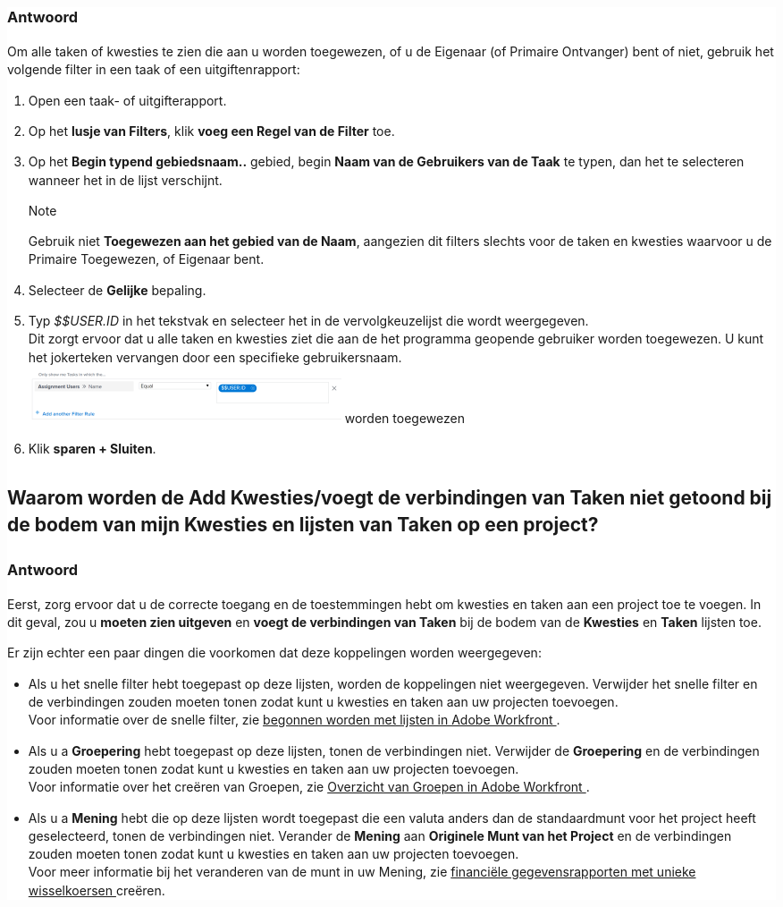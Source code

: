 ### Antwoord

Om alle taken of kwesties te zien die aan u worden toegewezen, of u de Eigenaar (of Primaire Ontvanger) bent of niet, gebruik het volgende filter in een taak of een uitgiftenrapport:

1. Open een taak- of uitgifterapport.
1. Op het **lusje van Filters**, klik **voeg een Regel van de Filter** toe.

1. Op het **Begin typend gebiedsnaam..** gebied, begin **Naam van de Gebruikers van de Taak** te typen, dan het te selecteren wanneer het in de lijst verschijnt.

   >[!NOTE]
   >
   >Gebruik niet **Toegewezen aan het gebied van de Naam**, aangezien dit filters slechts voor de taken en kwesties waarvoor u de Primaire Toegewezen, of Eigenaar bent.

1. Selecteer de **Gelijke** bepaling.
1. Typ *$$USER.ID* in het tekstvak en selecteer het in de vervolgkeuzelijst die wordt weergegeven.\
   Dit zorgt ervoor dat u alle taken en kwesties ziet die aan de het programma geopende gebruiker worden toegewezen. U kunt het jokerteken vervangen door een specifieke gebruikersnaam.\
   ![&#x200B; Taken die aan me &#x200B;](assets/qs-tasks-assigned-to-me-assignment-users-name-filter-350x63.png) worden toegewezen

1. Klik **sparen + Sluiten**.

## Waarom worden de Add Kwesties/voegt de verbindingen van Taken niet getoond bij de bodem van mijn Kwesties en lijsten van Taken op een project?

### Antwoord

Eerst, zorg ervoor dat u de correcte toegang en de toestemmingen hebt om kwesties en taken aan een project toe te voegen. In dit geval, zou u **moeten zien uitgeven** en **voegt de verbindingen van Taken** bij de bodem van de **Kwesties** en **Taken** lijsten toe.

Er zijn echter een paar dingen die voorkomen dat deze koppelingen worden weergegeven:

* Als u het snelle filter hebt toegepast op deze lijsten, worden de koppelingen niet weergegeven. Verwijder het snelle filter en de verbindingen zouden moeten tonen zodat kunt u kwesties en taken aan uw projecten toevoegen.\
  Voor informatie over de snelle filter, zie [&#x200B; begonnen worden met lijsten in Adobe Workfront &#x200B;](../../../workfront-basics/navigate-workfront/use-lists/view-items-in-a-list.md).

* Als u a **Groepering** hebt toegepast op deze lijsten, tonen de verbindingen niet. Verwijder de **Groepering** en de verbindingen zouden moeten tonen zodat kunt u kwesties en taken aan uw projecten toevoegen.\
  Voor informatie over het creëren van Groepen, zie [&#x200B; Overzicht van Groepen in Adobe Workfront &#x200B;](../../../reports-and-dashboards/reports/reporting-elements/groupings-overview.md).

* Als u a **Mening** hebt die op deze lijsten wordt toegepast die een valuta anders dan de standaardmunt voor het project heeft geselecteerd, tonen de verbindingen niet. Verander de **Mening** aan **Originele Munt van het Project** en de verbindingen zouden moeten tonen zodat kunt u kwesties en taken aan uw projecten toevoegen.\
  Voor meer informatie bij het veranderen van de munt in uw Mening, zie [&#x200B; financiële gegevensrapporten met unieke wisselkoersen &#x200B;](../../../reports-and-dashboards/reports/creating-and-managing-reports/create-financial-data-reports-unique-exchange-rates.md) creëren.
